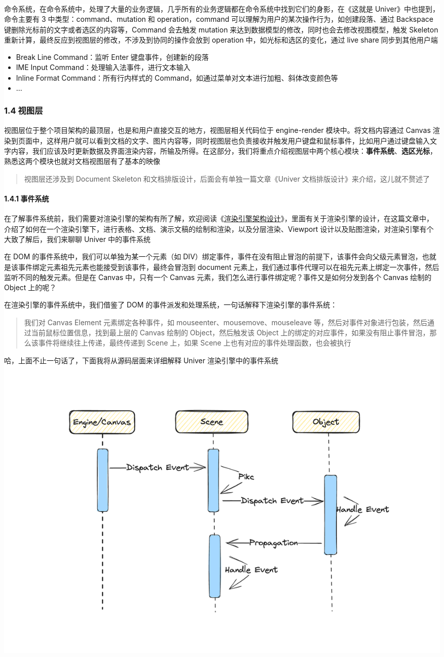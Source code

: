 命令系统，在命令系统中，处理了大量的业务逻辑，几乎所有的业务逻辑都在命令系统中找到它们的身影，在《这就是 Univer》中也提到，命令主要有 3 中类型：command、mutation 和 operation，command 可以理解为用户的某次操作行为，如创建段落、通过 Backspace 键删除光标前的文字或者选区的内容等，Command 会去触发 mutation 来达到数据模型的修改，同时也会去修改视图模型，触发 Skeleton 重新计算，最终反应到视图层的修改，不涉及到协同的操作会放到 operation 中，如光标和选区的变化，通过 live share 同步到其他用户端

- Break Line Command：监听 Enter 键盘事件，创建新的段落
- IME Input Command：处理输入法事件，进行文本输入
- Inline Format Command：所有行内样式的 Command，如通过菜单对文本进行加粗、斜体改变颜色等
- ...

### 1.4 视图层

视图层位于整个项目架构的最顶层，也是和用户直接交互的地方，视图层相关代码位于 engine-render 模块中。将文档内容通过 Canvas 渲染到页面中，这样用户就可以看到文档的文字、图片内容等，同时视图层也负责接收并触发用户键盘和鼠标事件，比如用户通过键盘输入文字内容，我们应该及时更新数据及界面渲染内容，所输及所得。在这部分，我们将重点介绍视图层中两个核心模块：**事件系统**、**选区光标**，熟悉这两个模块也就对文档视图层有了基本的映像

> 视图层还涉及到 Document Skeleton 和文档排版设计，后面会有单独一篇文章《Univer 文档排版设计》来介绍，这儿就不赘述了

#### 1.4.1 事件系统

在了解事件系统前，我们需要对渲染引擎的架构有所了解，欢迎阅读《[渲染引擎架构设计](https://univer.ai/guides/architecture/renderer/)》，里面有关于渲染引擎的设计，在这篇文章中，介绍了如何在一个渲染引擎下，进行表格、文档、演示文稿的绘制和渲染，以及分层渲染、Viewport 设计以及贴图渲染，对渲染引擎有个大致了解后，我们来聊聊 Univer 中的事件系统

在 DOM 的事件系统中，我们可以单独为某一个元素（如 DIV）绑定事件，事件在没有阻止冒泡的前提下，该事件会向父级元素冒泡，也就是该事件绑定元素祖先元素也能接受到该事件，最终会冒泡到 document 元素上，我们通过事件代理可以在祖先元素上绑定一次事件，然后监听不同的触发元素。但是在 Canvas 中，只有一个 Canvas 元素，我们怎么进行事件绑定呢？事件又是如何分发到各个 Canvas 绘制的 Object 上的呢？

在渲染引擎的事件系统中，我们借鉴了 DOM 的事件派发和处理系统，一句话解释下渲染引擎的事件系统：

>我们对 Canvas Element 元素绑定各种事件，如 mouseenter、mousemove、mouseleave 等，然后对事件对象进行包装，然后通过当前鼠标位置信息，找到最上层的 Canvas 绘制的 Object，然后触发该 Object 上的绑定的对应事件，如果没有阻止事件冒泡，那么该事件将继续往上传递，最终传递到 Scene 上，如果 Scene 上也有对应的事件处理函数，也会被执行

哈，上面不止一句话了，下面我将从源码层面来详细解释 Univer 渲染引擎中的事件系统

![](./1.png)
